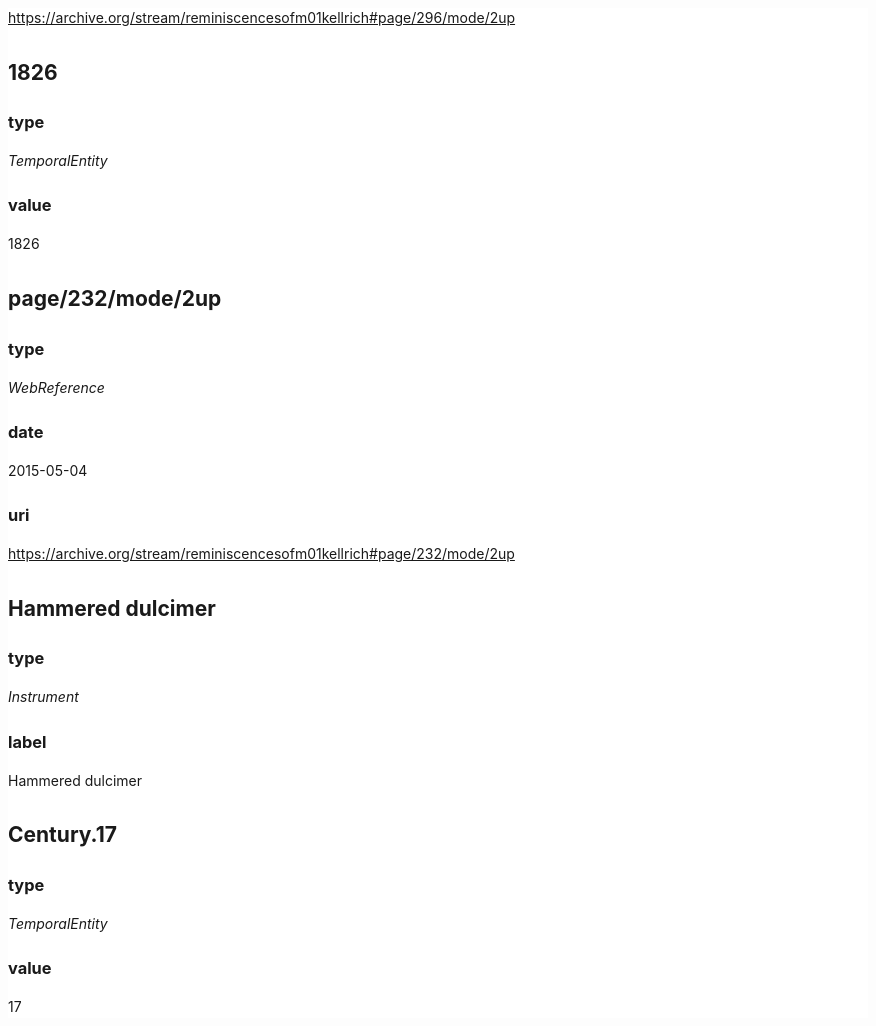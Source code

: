 
https://archive.org/stream/reminiscencesofm01kellrich#page/296/mode/2up

## 1826

### type


*TemporalEntity*

### value


1826

## page/232/mode/2up

### type


*WebReference*

### date


2015-05-04

### uri


https://archive.org/stream/reminiscencesofm01kellrich#page/232/mode/2up

## Hammered dulcimer

### type


*Instrument*

### label


Hammered dulcimer

## Century.17

### type


*TemporalEntity*

### value


17
